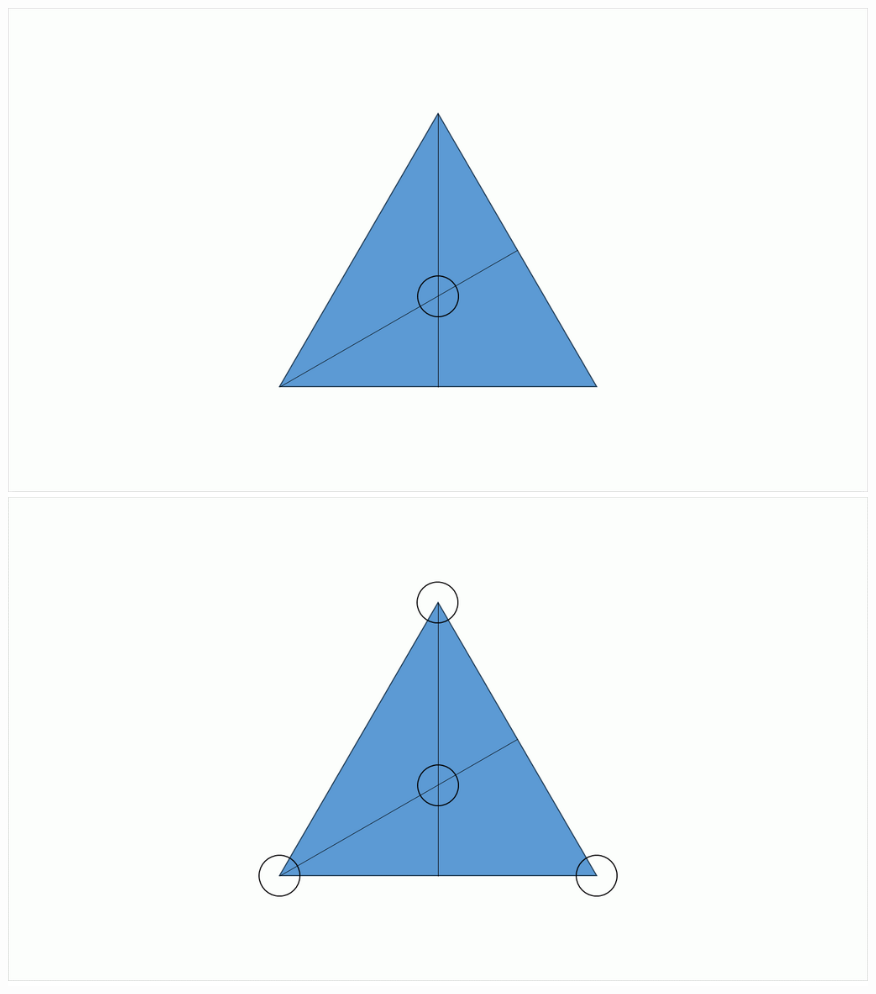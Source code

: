 <img src='https://raw.githubusercontent.com/nakayama-kazuki/202x/main/power-punch/img/page-075.png' />
<img src='https://raw.githubusercontent.com/nakayama-kazuki/202x/main/power-punch/img/page-076.png' />
